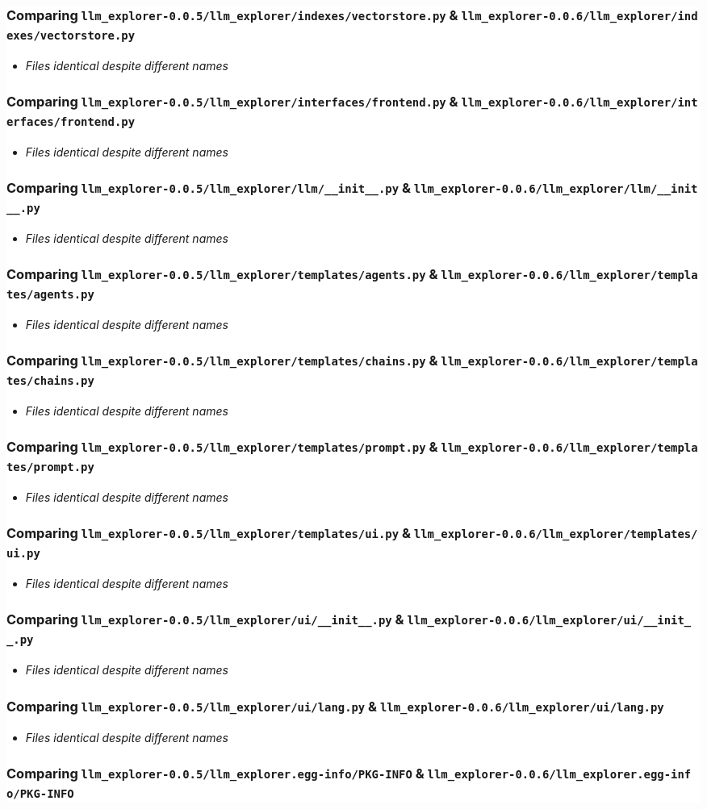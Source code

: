 ### Comparing `llm_explorer-0.0.5/llm_explorer/indexes/vectorstore.py` & `llm_explorer-0.0.6/llm_explorer/indexes/vectorstore.py`

 * *Files identical despite different names*

### Comparing `llm_explorer-0.0.5/llm_explorer/interfaces/frontend.py` & `llm_explorer-0.0.6/llm_explorer/interfaces/frontend.py`

 * *Files identical despite different names*

### Comparing `llm_explorer-0.0.5/llm_explorer/llm/__init__.py` & `llm_explorer-0.0.6/llm_explorer/llm/__init__.py`

 * *Files identical despite different names*

### Comparing `llm_explorer-0.0.5/llm_explorer/templates/agents.py` & `llm_explorer-0.0.6/llm_explorer/templates/agents.py`

 * *Files identical despite different names*

### Comparing `llm_explorer-0.0.5/llm_explorer/templates/chains.py` & `llm_explorer-0.0.6/llm_explorer/templates/chains.py`

 * *Files identical despite different names*

### Comparing `llm_explorer-0.0.5/llm_explorer/templates/prompt.py` & `llm_explorer-0.0.6/llm_explorer/templates/prompt.py`

 * *Files identical despite different names*

### Comparing `llm_explorer-0.0.5/llm_explorer/templates/ui.py` & `llm_explorer-0.0.6/llm_explorer/templates/ui.py`

 * *Files identical despite different names*

### Comparing `llm_explorer-0.0.5/llm_explorer/ui/__init__.py` & `llm_explorer-0.0.6/llm_explorer/ui/__init__.py`

 * *Files identical despite different names*

### Comparing `llm_explorer-0.0.5/llm_explorer/ui/lang.py` & `llm_explorer-0.0.6/llm_explorer/ui/lang.py`

 * *Files identical despite different names*

### Comparing `llm_explorer-0.0.5/llm_explorer.egg-info/PKG-INFO` & `llm_explorer-0.0.6/llm_explorer.egg-info/PKG-INFO`
